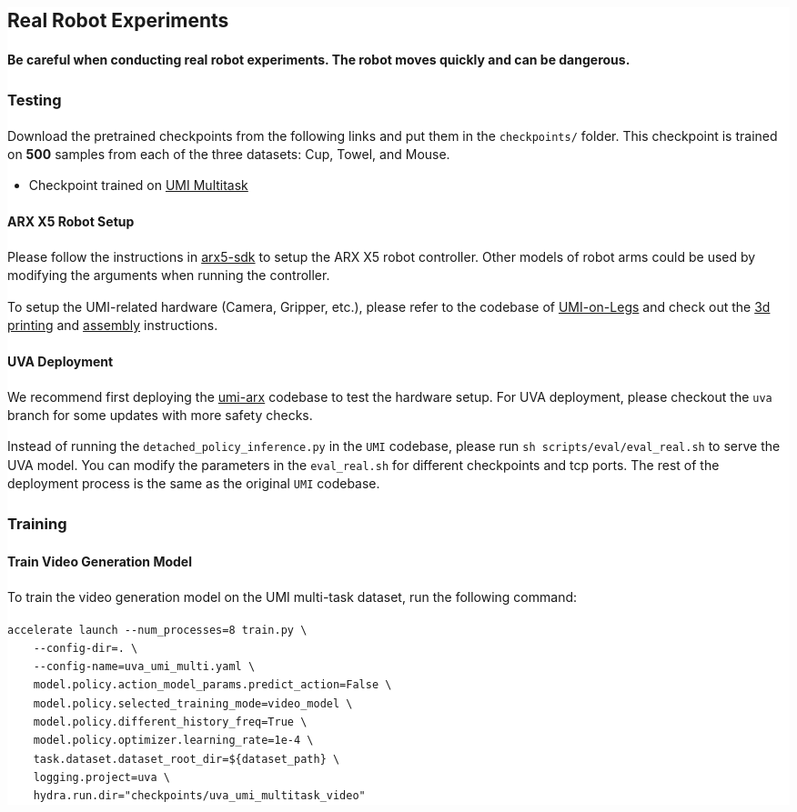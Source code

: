 

## Real Robot Experiments

**Be careful when conducting real robot experiments. The robot moves quickly and can be dangerous.**

### Testing

Download the pretrained checkpoints from the following links and put them in the `checkpoints/` folder. 
This checkpoint is trained on **500** samples from each of the three datasets: Cup, Towel, and Mouse.

* Checkpoint trained on [UMI Multitask](https://drive.google.com/file/d/1rUWtpXReULf8h42P80Go7GeTiZs3irFS/view?usp=sharing) 

#### ARX X5 Robot Setup

Please follow the instructions in [arx5-sdk](https://github.com/real-stanford/arx5-sdk) to setup the ARX X5 robot controller. Other models of robot arms could be used by modifying the arguments when running the controller. 

To setup the UMI-related hardware (Camera, Gripper, etc.), please refer to the codebase of [UMI-on-Legs](https://github.com/real-stanford/umi-on-legs) and check out the [3d printing](https://github.com/real-stanford/umi-on-legs/blob/main/real-wbc/docs/3d_printing.md) and [assembly](https://github.com/real-stanford/umi-on-legs/blob/main/real-wbc/docs/assembly.md) instructions. 

#### UVA Deployment

We recommend first deploying the [umi-arx](https://github.com/real-stanford/umi-arx) codebase to test the hardware setup. For UVA deployment, please checkout the `uva` branch for some updates with more safety checks. 

Instead of running the `detached_policy_inference.py` in the `UMI` codebase, please run `sh scripts/eval/eval_real.sh` to serve the UVA model. You can modify the parameters in the `eval_real.sh` for different checkpoints and tcp ports. The rest of the deployment process is the same as the original `UMI` codebase. 

### Training

#### Train Video Generation Model
To train the video generation model on the UMI multi-task dataset, run the following command:

```
accelerate launch --num_processes=8 train.py \
    --config-dir=. \
    --config-name=uva_umi_multi.yaml \
    model.policy.action_model_params.predict_action=False \
    model.policy.selected_training_mode=video_model \
    model.policy.different_history_freq=True \
    model.policy.optimizer.learning_rate=1e-4 \
    task.dataset.dataset_root_dir=${dataset_path} \
    logging.project=uva \
    hydra.run.dir="checkpoints/uva_umi_multitask_video"
```

